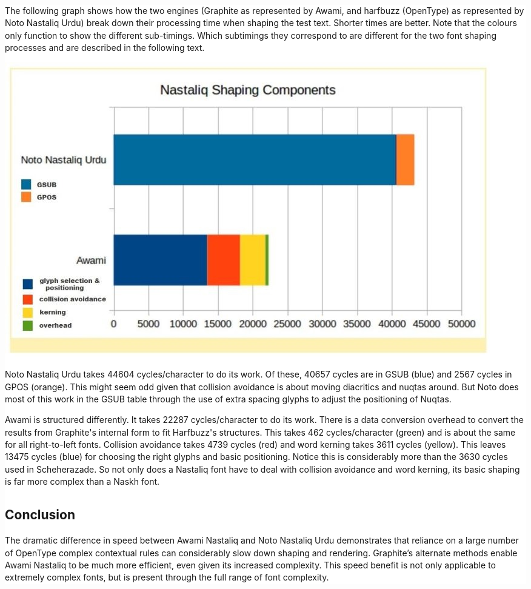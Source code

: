The following graph shows how the two engines (Graphite as represented by Awami, and harfbuzz (OpenType) as represented by Noto Nastaliq Urdu) break down their processing time when shaping the test text. Shorter times are better. Note that the colours only function to show the different sub-timings. Which subtimings they correspond to are different for the two font shaping processes and are described in the following text.

![](assets/images/otcompare_nastaliqComponents.jpeg)

Noto Nastaliq Urdu takes 44604 cycles/character to do its work. Of these, 40657 cycles are in GSUB (blue) and 2567 cycles in GPOS (orange). This might seem odd given that collision avoidance is about moving diacritics and nuqtas around. But Noto does most of this work in the GSUB table through the use of extra spacing glyphs to adjust the positioning of Nuqtas.

Awami is structured differently. It takes 22287 cycles/character to do its work. There is a data conversion overhead to convert the results from Graphite's internal form to fit Harfbuzz's structures. This takes 462 cycles/character (green) and is about the same for all right-to-left fonts. Collision avoidance takes 4739 cycles (red) and word kerning takes 3611 cycles (yellow). This leaves 13475 cycles (blue) for choosing the right glyphs and basic positioning. Notice this is considerably more than the 3630 cycles used in Scheherazade. So not only does a Nastaliq font have to deal with collision avoidance and word kerning, its basic shaping is far more complex than a Naskh font.

## Conclusion

The dramatic difference in speed between Awami Nastaliq and Noto Nastaliq Urdu demonstrates that reliance on a large number of OpenType complex contextual rules can considerably slow down shaping and rendering. Graphite’s alternate methods enable Awami Nastaliq to be much more efficient, even given its increased complexity. This speed benefit is not only applicable to extremely complex fonts, but is present through the full range of font complexity.

